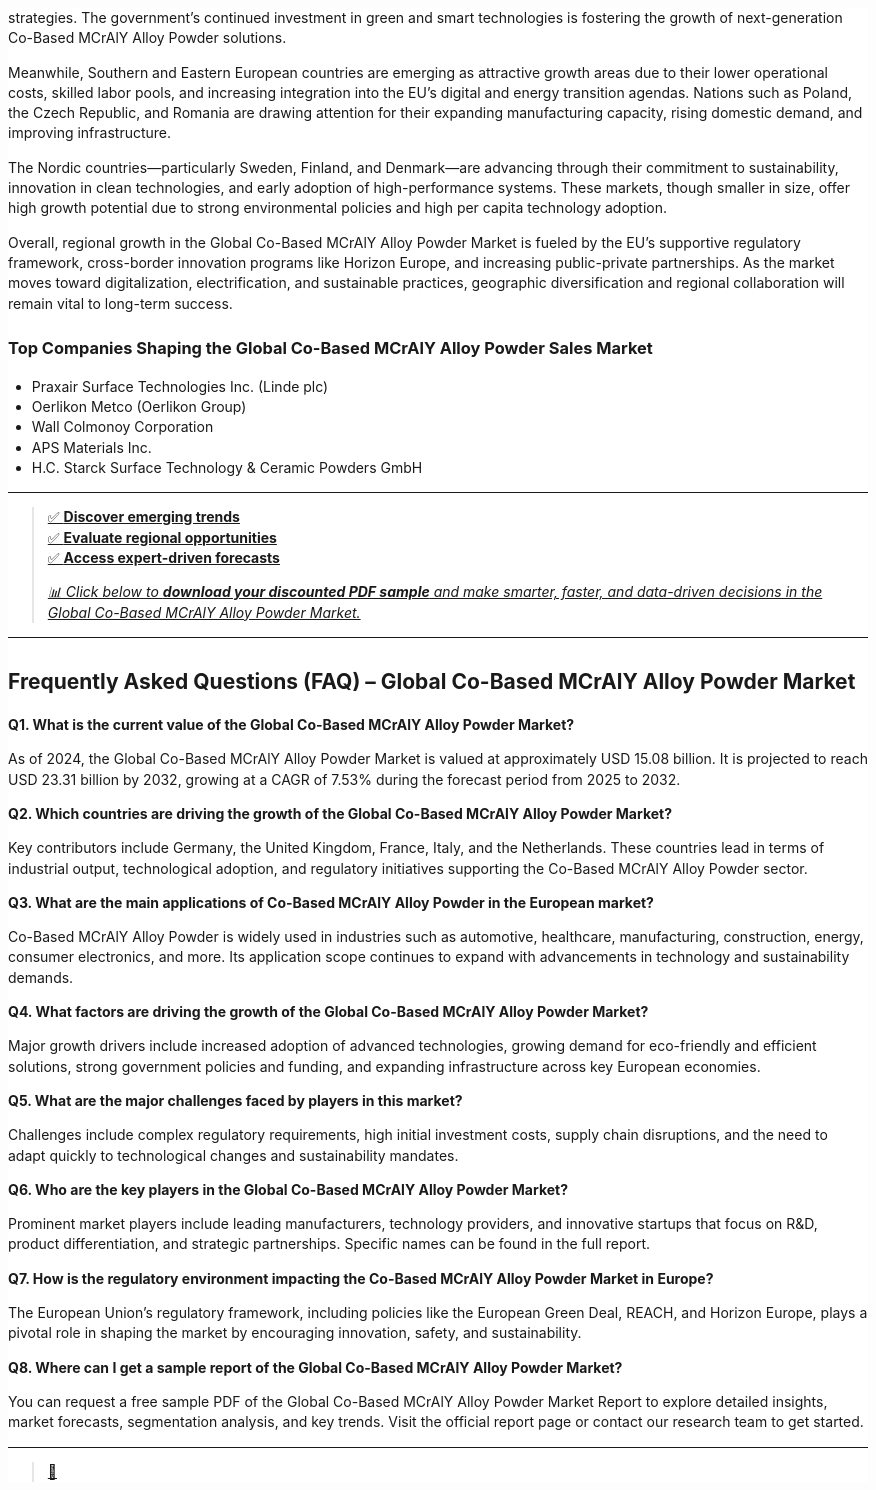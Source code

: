 strategies. The government&rsquo;s continued investment in green and smart technologies is fostering the growth of next-generation Co-Based MCrAlY Alloy Powder solutions.</p><p>Meanwhile, Southern and Eastern European countries are emerging as attractive growth areas due to their lower operational costs, skilled labor pools, and increasing integration into the EU&rsquo;s digital and energy transition agendas. Nations such as Poland, the Czech Republic, and Romania are drawing attention for their expanding manufacturing capacity, rising domestic demand, and improving infrastructure.</p><p>The Nordic countries&mdash;particularly Sweden, Finland, and Denmark&mdash;are advancing through their commitment to sustainability, innovation in clean technologies, and early adoption of high-performance systems. These markets, though smaller in size, offer high growth potential due to strong environmental policies and high per capita technology adoption.</p><p>Overall, regional growth in the Global Co-Based MCrAlY Alloy Powder Market is fueled by the EU&rsquo;s supportive regulatory framework, cross-border innovation programs like Horizon Europe, and increasing public-private partnerships. As the market moves toward digitalization, electrification, and sustainable practices, geographic diversification and regional collaboration will remain vital to long-term success.</p><p><h3>Top Companies Shaping the Global Co-Based MCrAlY Alloy Powder Sales Market </h3><ul><li>Praxair Surface Technologies Inc. (Linde plc)</li><li>Oerlikon Metco (Oerlikon Group)</li><li>Wall Colmonoy Corporation</li><li>APS Materials Inc.</li><li>H.C. Starck Surface Technology & Ceramic Powders GmbH</li></ul></p><hr /><blockquote><p><a href="https://www.marketresearchintellect.com/ask-for-discount/?rid=982236&amp;amp;utm_source=Github-UST&amp;amp;utm_medium=019">✅ <strong data-start="617" data-end="645">Discover emerging trends</strong></a><br data-start="645" data-end="648" /><a href="https://www.marketresearchintellect.com/ask-for-discount/?rid=982236&amp;amp;utm_source=Github-UST&amp;amp;utm_medium=019"> ✅ <strong data-start="650" data-end="685">Evaluate regional opportunities</strong></a><br data-start="685" data-end="688" /><a href="https://www.marketresearchintellect.com/ask-for-discount/?rid=982236&amp;amp;utm_source=Github-UST&amp;amp;utm_medium=019"> ✅ <strong data-start="690" data-end="724">Access expert-driven forecasts</strong></a></p><p class="" data-start="728" data-end="864"><em><a href="https://www.marketresearchintellect.com/ask-for-discount/?rid=982236&amp;amp;utm_source=Github-UST&amp;amp;utm_medium=019">📊 Click below to <strong data-start="746" data-end="785">download your discounted PDF sample</strong> and make smarter, faster, and data-driven decisions in the Global Co-Based MCrAlY Alloy Powder Market.</a></em></p></blockquote><hr /><h2>Frequently Asked Questions (FAQ) &ndash; Global Co-Based MCrAlY Alloy Powder Market</h2><p><strong>Q1. What is the current value of the Global Co-Based MCrAlY Alloy Powder Market?</strong></p><p>As of 2024, the Global Co-Based MCrAlY Alloy Powder Market is valued at approximately USD 15.08 billion. It is projected to reach USD 23.31 billion by 2032, growing at a CAGR of 7.53% during the forecast period from 2025 to 2032.</p><p><strong>Q2. Which countries are driving the growth of the Global Co-Based MCrAlY Alloy Powder Market?</strong></p><p>Key contributors include Germany, the United Kingdom, France, Italy, and the Netherlands. These countries lead in terms of industrial output, technological adoption, and regulatory initiatives supporting the Co-Based MCrAlY Alloy Powder sector.</p><p><strong>Q3. What are the main applications of Co-Based MCrAlY Alloy Powder in the European market?</strong></p><p>Co-Based MCrAlY Alloy Powder is widely used in industries such as automotive, healthcare, manufacturing, construction, energy, consumer electronics, and more. Its application scope continues to expand with advancements in technology and sustainability demands.</p><p><strong>Q4. What factors are driving the growth of the Global Co-Based MCrAlY Alloy Powder Market?</strong></p><p>Major growth drivers include increased adoption of advanced technologies, growing demand for eco-friendly and efficient solutions, strong government policies and funding, and expanding infrastructure across key European economies.</p><p><strong>Q5. What are the major challenges faced by players in this market?</strong></p><p>Challenges include complex regulatory requirements, high initial investment costs, supply chain disruptions, and the need to adapt quickly to technological changes and sustainability mandates.</p><p><strong>Q6. Who are the key players in the Global Co-Based MCrAlY Alloy Powder Market?</strong></p><p>Prominent market players include leading manufacturers, technology providers, and innovative startups that focus on R&amp;D, product differentiation, and strategic partnerships. Specific names can be found in the full report.</p><p><strong>Q7. How is the regulatory environment impacting the Co-Based MCrAlY Alloy Powder Market in Europe?</strong></p><p>The European Union&rsquo;s regulatory framework, including policies like the European Green Deal, REACH, and Horizon Europe, plays a pivotal role in shaping the market by encouraging innovation, safety, and sustainability.</p><p><strong>Q8. Where can I get a sample report of the Global Co-Based MCrAlY Alloy Powder Market?</strong></p><p>You can request a free sample PDF of the Global Co-Based MCrAlY Alloy Powder Market Report to explore detailed insights, market forecasts, segmentation analysis, and key trends. Visit the official report page or contact our research team to get started.</p><hr /><blockquote><p><span class="font-[700]"><strong><a href="https://www.marketresearchintellect.com/product/global-co-based-mcraly-alloy-powder-sales-market/?utm_source=Linkedin&utm_medium=019">📩